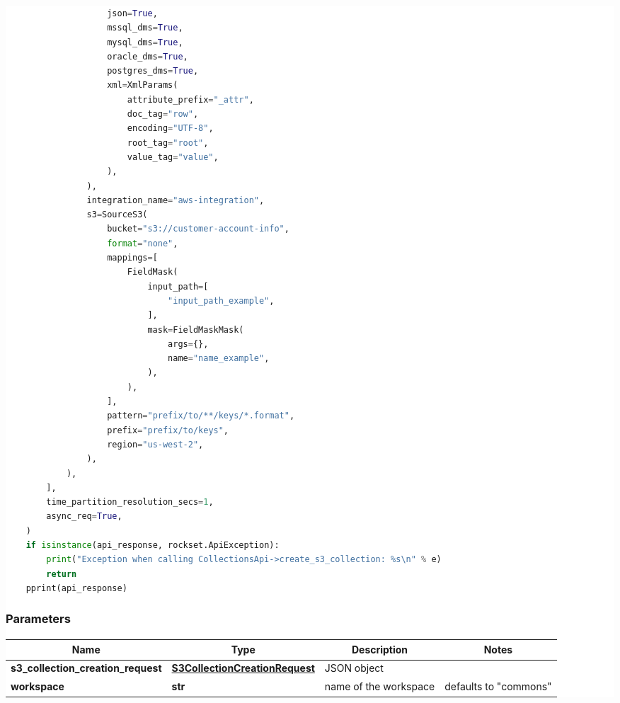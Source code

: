 ```python
                    json=True,
                    mssql_dms=True,
                    mysql_dms=True,
                    oracle_dms=True,
                    postgres_dms=True,
                    xml=XmlParams(
                        attribute_prefix="_attr",
                        doc_tag="row",
                        encoding="UTF-8",
                        root_tag="root",
                        value_tag="value",
                    ),
                ),
                integration_name="aws-integration",
                s3=SourceS3(
                    bucket="s3://customer-account-info",
                    format="none",
                    mappings=[
                        FieldMask(
                            input_path=[
                                "input_path_example",
                            ],
                            mask=FieldMaskMask(
                                args={},
                                name="name_example",
                            ),
                        ),
                    ],
                    pattern="prefix/to/**/keys/*.format",
                    prefix="prefix/to/keys",
                    region="us-west-2",
                ),
            ),
        ],
        time_partition_resolution_secs=1,
        async_req=True,
    )
    if isinstance(api_response, rockset.ApiException):
        print("Exception when calling CollectionsApi->create_s3_collection: %s\n" % e)
        return
    pprint(api_response)
```


### Parameters

Name | Type | Description  | Notes
------------- | ------------- | ------------- | -------------
 **s3_collection_creation_request** | [**S3CollectionCreationRequest**](S3CollectionCreationRequest.md)| JSON object |
 **workspace** | **str**| name of the workspace | defaults to "commons"
